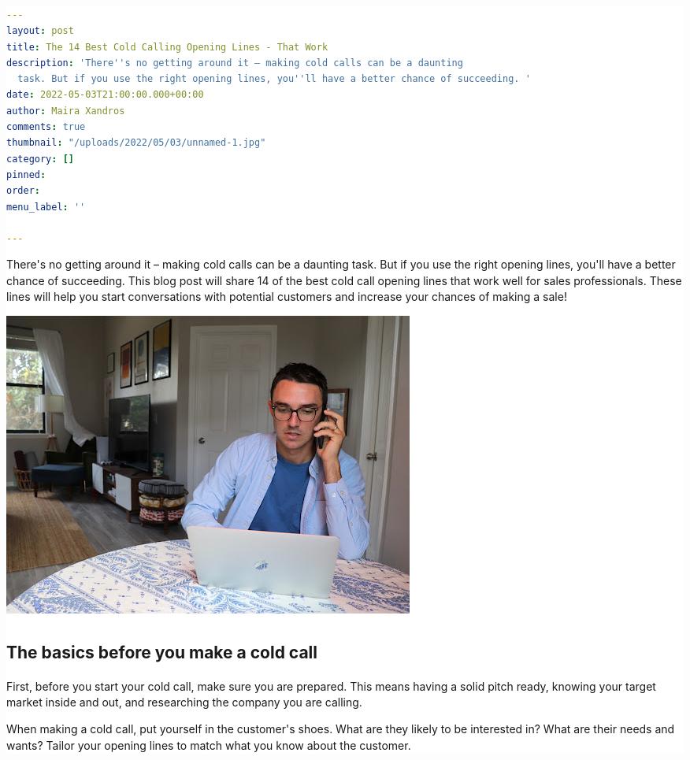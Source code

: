 ```yaml
---
layout: post
title: The 14 Best Cold Calling Opening Lines - That Work
description: 'There''s no getting around it – making cold calls can be a daunting
  task. But if you use the right opening lines, you''ll have a better chance of succeeding. '
date: 2022-05-03T21:00:00.000+00:00
author: Maira Xandros
comments: true
thumbnail: "/uploads/2022/05/03/unnamed-1.jpg"
category: []
pinned: 
order: 
menu_label: ''

---
```

There's no getting around it – making cold calls can be a daunting task. But if you use the right opening lines, you'll have a better chance of succeeding. This blog post will share 14 of the best cold call opening lines that work well for sales professionals. These lines will help you start conversations with potential customers and increase your chances of making a sale!

![](/uploads/2022/05/03/unnamed-1.jpg)

## The basics before you make a cold call

First, before you start your cold call, make sure you are prepared. This means having a solid pitch ready, knowing your target market inside and out, and researching the company you are calling.

When making a cold call, put yourself in the customer's shoes. What are they likely to be interested in? What are their needs and wants? Tailor your opening lines to match what you know about the customer.
